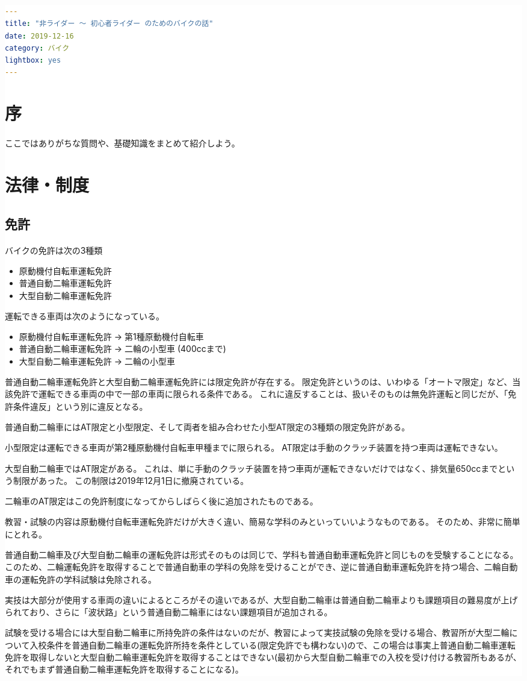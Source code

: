 ```yaml
---
title: "非ライダー 〜 初心者ライダー のためのバイクの話"
date: 2019-12-16
category: バイク
lightbox: yes
---
```


# 序

ここではありがちな質問や、基礎知識をまとめて紹介しよう。

# 法律・制度

## 免許

バイクの免許は次の3種類

* 原動機付自転車運転免許
* 普通自動二輪車運転免許
* 大型自動二輪車運転免許

運転できる車両は次のようになっている。

* 原動機付自転車運転免許 → 第1種原動機付自転車
* 普通自動二輪車運転免許 → 二輪の小型車 (400ccまで)
* 大型自動二輪車運転免許 → 二輪の小型車

普通自動二輪車運転免許と大型自動二輪車運転免許には限定免許が存在する。
限定免許というのは、いわゆる「オートマ限定」など、当該免許で運転できる車両の中で一部の車両に限られる条件である。
これに違反することは、扱いそのものは無免許運転と同じだが、「免許条件違反」という別に違反となる。

普通自動二輪車にはAT限定と小型限定、そして両者を組み合わせた小型AT限定の3種類の限定免許がある。

小型限定は運転できる車両が第2種原動機付自転車甲種までに限られる。
AT限定は手動のクラッチ装置を持つ車両は運転できない。

大型自動二輪車ではAT限定がある。
これは、単に手動のクラッチ装置を持つ車両が運転できないだけではなく、排気量650ccまでという制限があった。
この制限は2019年12月1日に撤廃されている。

二輪車のAT限定はこの免許制度になってからしばらく後に追加されたものである。

教習・試験の内容は原動機付自転車運転免許だけが大きく違い、簡易な学科のみといっていいようなものである。
そのため、非常に簡単にとれる。

普通自動二輪車及び大型自動二輪車の運転免許は形式そのものは同じで、学科も普通自動車運転免許と同じものを受験することになる。
このため、二輪運転免許を取得することで普通自動車の学科の免除を受けることができ、逆に普通自動車運転免許を持つ場合、二輪自動車の運転免許の学科試験は免除される。

実技は大部分が使用する車両の違いによるところがその違いであるが、大型自動二輪車は普通自動二輪車よりも課題項目の難易度が上げられており、さらに「波状路」という普通自動二輪車にはない課題項目が追加される。

試験を受ける場合には大型自動二輪車に所持免許の条件はないのだが、教習によって実技試験の免除を受ける場合、教習所が大型二輪について入校条件を普通自動二輪車の運転免許所持を条件としている(限定免許でも構わない)ので、この場合は事実上普通自動二輪車運転免許を取得しないと大型自動二輪車運転免許を取得することはできない(最初から大型自動二輪車での入校を受け付ける教習所もあるが、それでもまず普通自動二輪車運転免許を取得することになる)。
